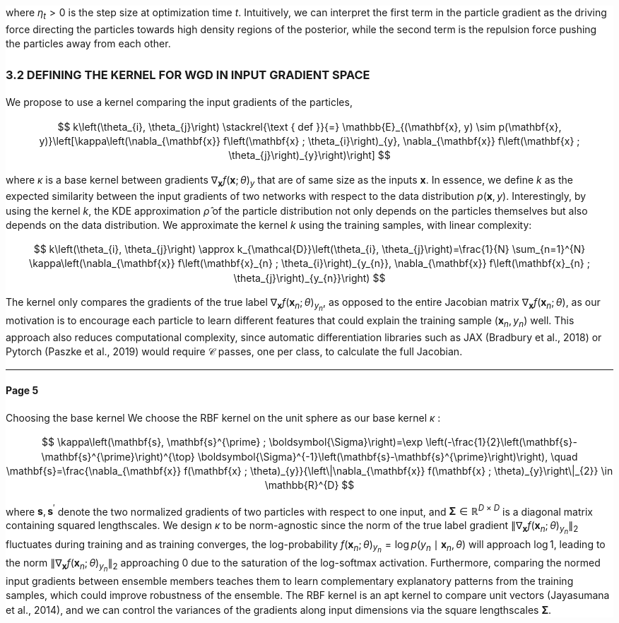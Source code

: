 where $\eta_{t}>0$ is the step size at optimization time $t$. Intuitively, we can interpret the first term in the particle gradient as the driving force directing the particles towards high density regions of the posterior, while the second term is the repulsion force pushing the particles away from each other.

### 3.2 DEFINING THE KERNEL FOR WGD IN INPUT GRADIENT SPACE

We propose to use a kernel comparing the input gradients of the particles,

$$
k\left(\theta_{i}, \theta_{j}\right) \stackrel{\text { def }}{=} \mathbb{E}_{(\mathbf{x}, y) \sim p(\mathbf{x}, y)}\left[\kappa\left(\nabla_{\mathbf{x}} f\left(\mathbf{x} ; \theta_{i}\right)_{y}, \nabla_{\mathbf{x}} f\left(\mathbf{x} ; \theta_{j}\right)_{y}\right)\right]
$$

where $\kappa$ is a base kernel between gradients $\nabla_{\mathbf{x}} f(\mathbf{x} ; \theta)_{y}$ that are of same size as the inputs $\mathbf{x}$. In essence, we define $k$ as the expected similarity between the input gradients of two networks with respect to the data distribution $p(\mathbf{x}, y)$. Interestingly, by using the kernel $k$, the KDE approximation $\hat{\rho}$ of the particle distribution not only depends on the particles themselves but also depends on the data distribution. We approximate the kernel $k$ using the training samples, with linear complexity:

$$
k\left(\theta_{i}, \theta_{j}\right) \approx k_{\mathcal{D}}\left(\theta_{i}, \theta_{j}\right)=\frac{1}{N} \sum_{n=1}^{N} \kappa\left(\nabla_{\mathbf{x}} f\left(\mathbf{x}_{n} ; \theta_{i}\right)_{y_{n}}, \nabla_{\mathbf{x}} f\left(\mathbf{x}_{n} ; \theta_{j}\right)_{y_{n}}\right)
$$

The kernel only compares the gradients of the true label $\nabla_{\mathbf{x}} f\left(\mathbf{x}_{n} ; \theta\right)_{y_{n}}$, as opposed to the entire Jacobian matrix $\nabla_{\mathbf{x}} f\left(\mathbf{x}_{n} ; \theta\right)$, as our motivation is to encourage each particle to learn different features that could explain the training sample $\left(\mathbf{x}_{n}, y_{n}\right)$ well. This approach also reduces computational complexity, since automatic differentiation libraries such as JAX (Bradbury et al., 2018) or Pytorch (Paszke et al., 2019) would require $\mathcal{C}$ passes, one per class, to calculate the full Jacobian.

---

#### Page 5

Choosing the base kernel We choose the RBF kernel on the unit sphere as our base kernel $\kappa$ :

$$
\kappa\left(\mathbf{s}, \mathbf{s}^{\prime} ; \boldsymbol{\Sigma}\right)=\exp \left(-\frac{1}{2}\left(\mathbf{s}-\mathbf{s}^{\prime}\right)^{\top} \boldsymbol{\Sigma}^{-1}\left(\mathbf{s}-\mathbf{s}^{\prime}\right)\right), \quad \mathbf{s}=\frac{\nabla_{\mathbf{x}} f(\mathbf{x} ; \theta)_{y}}{\left\|\nabla_{\mathbf{x}} f(\mathbf{x} ; \theta)_{y}\right\|_{2}} \in \mathbb{R}^{D}
$$

where $\mathbf{s}, \mathbf{s}^{\prime}$ denote the two normalized gradients of two particles with respect to one input, and $\boldsymbol{\Sigma} \in \mathbb{R}^{D \times D}$ is a diagonal matrix containing squared lengthscales. We design $\kappa$ to be norm-agnostic since the norm of the true label gradient $\left\|\nabla_{\mathbf{x}} f\left(\mathbf{x}_{n} ; \theta\right)_{y_{n}}\right\|_{2}$ fluctuates during training and as training converges, the log-probability $f\left(\mathbf{x}_{n} ; \theta\right)_{y_{n}}=\log p\left(y_{n} \mid \mathbf{x}_{n}, \theta\right)$ will approach $\log 1$, leading to the norm $\left\|\nabla_{\mathbf{x}} f\left(\mathbf{x}_{n} ; \theta\right)_{y_{n}}\right\|_{2}$ approaching 0 due to the saturation of the log-softmax activation. Furthermore, comparing the normed input gradients between ensemble members teaches them to learn complementary explanatory patterns from the training samples, which could improve robustness of the ensemble. The RBF kernel is an apt kernel to compare unit vectors (Jayasumana et al., 2014), and we can control the variances of the gradients along input dimensions via the square lengthscales $\boldsymbol{\Sigma}$.


[^0]: ${ }^{1}$ Here we assume that the lengthscales are set appropriately so that the kernel $\kappa$ does not vanish, which is true since we use the median heuristic during training (Section 3.4).